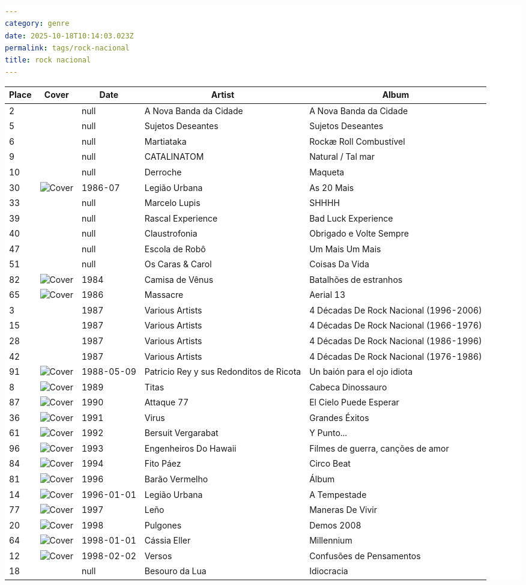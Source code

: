 ```yaml
---
category: genre
date: 2025-10-18T10:14:03.023Z
permalink: tags/rock-nacional
title: rock nacional
---
```


| Place | Cover | Date | Artist | Album |
|---|---|---|---|---|
| 2 |  | null | A Nova Banda da Cidade | A Nova Banda da Cidade |
| 5 |  | null | Sujetos Deseantes | Sujetos Deseantes |
| 6 |  | null | Martiataka | Rockæ Roll Combustível |
| 9 |  | null | CATALINATOM | Natural / Tal mar |
| 10 |  | null | Derroche | Maqueta |
| 30 | ![Cover](https://i.discogs.com/1SUNjNh0yVu3c8HEhzXYWuvzS009TJIEpVpPFGcSxdM/rs:fit/g:sm/q:40/h:150/w:150/czM6Ly9kaXNjb2dz/LWRhdGFiYXNlLWlt/YWdlcy9SLTE0NjMz/NzktMTQ2OTgxMjEw/MC0xNTc1LmpwZWc.jpeg) | 1986-07 | Legião Urbana | As 20 Mais |
| 33 |  | null | Marcelo Lupis | SHHHH |
| 39 |  | null | Rascal Experience | Bad Luck Experience |
| 40 |  | null | Claustrofonia | Obrigado e Volte Sempre |
| 47 |  | null | Escola de Robô | Um Mais Um Mais |
| 51 |  | null | Os Caras &amp; Carol | Coisas Da Vida |
| 82 | ![Cover](https://lastfm.freetls.fastly.net/i/u/34s/89d38b9772b34cc7cc51d8b1f8d44d20.png) | 1984 | Camisa de Vênus | Batalhões de estranhos |
| 65 | ![Cover](https://lastfm.freetls.fastly.net/i/u/34s/2a7add8da7094203a2d01200a5ce68e6.png) | 1986 | Massacre | Aerial 13 |
| 3 |  | 1987 | Various Artists | 4 Décadas De Rock Nacional (1996-2006) |
| 15 |  | 1987 | Various Artists | 4 Décadas De Rock Nacional (1966-1976) |
| 28 |  | 1987 | Various Artists | 4 Décadas De Rock Nacional (1986-1996) |
| 42 |  | 1987 | Various Artists | 4 Décadas De Rock Nacional (1976-1986) |
| 91 | ![Cover](https://lastfm.freetls.fastly.net/i/u/34s/80fc6365adcb4a503721d38c74a2842c.png) | 1988-05-09 | Patricio Rey y sus Redonditos de Ricota | Un baión para el ojo idiota |
| 8 | ![Cover](https://i.discogs.com/AXdNvsiQl8GShzDE4BrtoQXSZcLcrWbspeW2O7ihxc8/rs:fit/g:sm/q:40/h:150/w:150/czM6Ly9kaXNjb2dz/LWRhdGFiYXNlLWlt/YWdlcy9SLTY2NjUx/NTQtMTY5MzI0MDgy/NS0yNTU1LmpwZWc.jpeg) | 1989 | Titas | Cabeca Dinossauro |
| 87 | ![Cover](http://coverartarchive.org/release/f89620d0-f949-426f-b52a-7f0197a27ac1/28033234436-250.jpg) | 1990 | Attaque 77 | El Cielo Puede Esperar |
| 36 | ![Cover](http://coverartarchive.org/release/c05a0516-e6dd-45e1-bc14-acdd3f4ec148/11194874513-250.jpg) | 1991 | Virus | Grandes Éxitos |
| 61 | ![Cover](https://i.discogs.com/CHXPMYhUzlWNz-wfpaPiytpKrL7fJL6eo7S3LWsz-Z4/rs:fit/g:sm/q:40/h:150/w:150/czM6Ly9kaXNjb2dz/LWRhdGFiYXNlLWlt/YWdlcy9SLTI4MDg1/MTctMTU3NzgwOTk3/My01NDM4LmpwZWc.jpeg) | 1992 | Bersuit Vergarabat | Y Punto... |
| 96 | ![Cover](http://coverartarchive.org/release/1e38f87d-1af5-4078-b1d9-188703d2852e/36047989975-250.jpg) | 1993 | Engenheiros Do Hawaii | Filmes de guerra, canções de amor |
| 84 | ![Cover](http://coverartarchive.org/release/fa76d4f8-cc70-4e24-962f-580ba9f520f6/13175504173-250.jpg) | 1994 | Fito Páez | Circo Beat |
| 81 | ![Cover](https://i.discogs.com/dza_FxgPZ48e0RdUS__aBxFnU8lHSRuxHA85B0HZ4mw/rs:fit/g:sm/q:40/h:150/w:150/czM6Ly9kaXNjb2dz/LWRhdGFiYXNlLWlt/YWdlcy9SLTU4Nzkw/NzQtMTU3MDEwODYx/MS05NTIxLmpwZWc.jpeg) | 1996 | Barão Vermelho | Álbum |
| 14 | ![Cover](https://lastfm.freetls.fastly.net/i/u/34s/3c528b162db4c52355f3dcad0473e990.png) | 1996-01-01 | Legião Urbana | A Tempestade |
| 77 | ![Cover](http://coverartarchive.org/release/dd288b65-1df6-4096-ba55-6f208a06449d/23207499086-250.jpg) | 1997 | Leño | Maneras De Vivir |
| 20 | ![Cover](https://i.discogs.com/KZ5U_AOF61sp_1CZ3jx91P62Aoda3yWUQYx94F23Opo/rs:fit/g:sm/q:40/h:150/w:150/czM6Ly9kaXNjb2dz/LWRhdGFiYXNlLWlt/YWdlcy9SLTEyNzM4/MTQzLTE1NDEwMDk4/NDQtODI1MS5qcGVn.jpeg) | 1998 | Pulgones | Demos 2008 |
| 64 | ![Cover](https://i.discogs.com/a-qRNV2Z413OznY094zH69DfyZ2_d4rYhC8uWyDkbkc/rs:fit/g:sm/q:40/h:150/w:150/czM6Ly9kaXNjb2dz/LWRhdGFiYXNlLWlt/YWdlcy9SLTExNTc1/NDI1LTE1MTg3ODY5/NjItNzI1NS5qcGVn.jpeg) | 1998-01-01 | Cássia Eller | Millennium |
| 12 | ![Cover](https://i.discogs.com/XZGS0t3VJG2Nwztjbm6EI-M47dfJ0dUE6m74cIRVY1M/rs:fit/g:sm/q:40/h:150/w:150/czM6Ly9kaXNjb2dz/LWRhdGFiYXNlLWlt/YWdlcy9SLTI0NzY0/NDY4LTE2NjUyNzky/NjAtMTcwMS5qcGVn.jpeg) | 1998-02-02 | Versos | Confusões de Pensamentos |
| 18 |  | null | Besouro da Lua | Idiocracia |